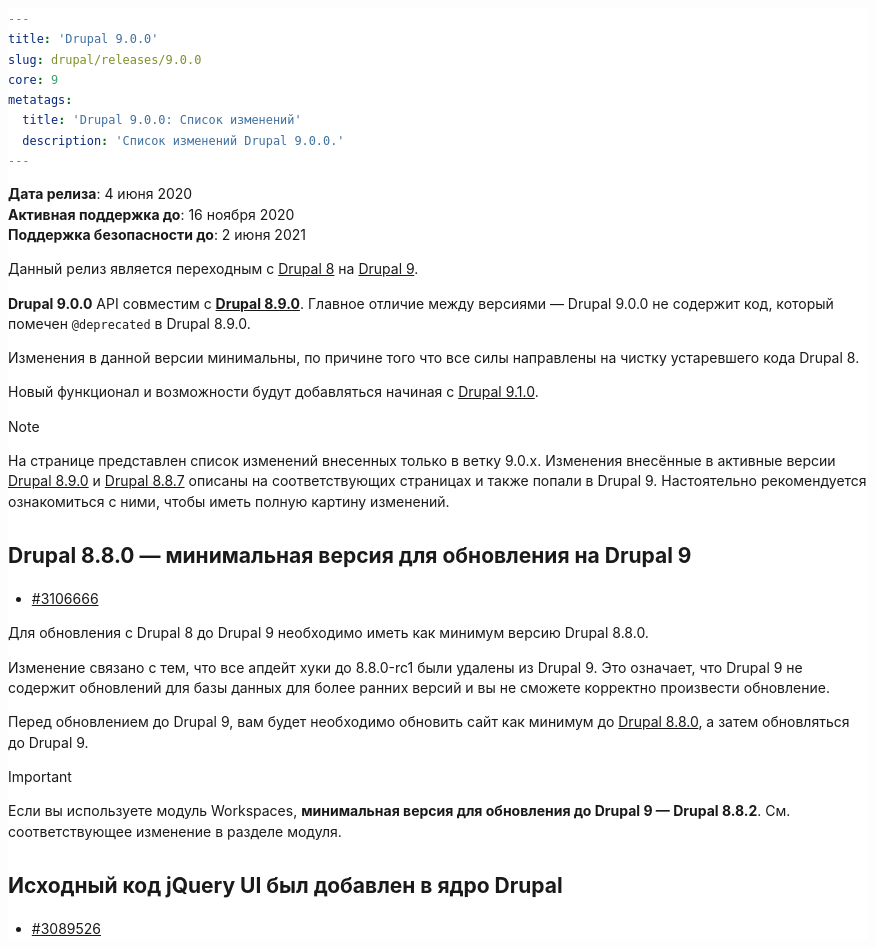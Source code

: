 ```yaml
---
title: 'Drupal 9.0.0'
slug: drupal/releases/9.0.0
core: 9
metatags:
  title: 'Drupal 9.0.0: Список изменений'
  description: 'Список изменений Drupal 9.0.0.'
---
```


**Дата релиза**: 4 июня 2020\
**Активная поддержка до**: 16 ноября 2020\
**Поддержка безопасности до**: 2 июня 2021

Данный релиз является переходным с [Drupal 8](../../../../8/index.md) на [Drupal 9](../../../../9/index.md).

**Drupal 9.0.0** API совместим с [**Drupal 8.9.0**](../../../8/8.9.x/8.9.0/index.md). Главное отличие между версиями — Drupal 9.0.0 не содержит код, который помечен `@deprecated` в Drupal 8.9.0.

Изменения в данной версии минимальны, по причине того что все силы направлены на чистку устаревшего кода Drupal 8.

Новый функционал и возможности будут добавляться начиная с [Drupal 9.1.0](../../9.1.x/9.1.0/index.md).

> [!NOTE]
> На странице представлен список изменений внесенных только в ветку 9.0.x. Изменения внесённые в активные версии [Drupal 8.9.0](../../../8/8.9.x/8.9.0/index.md) и [Drupal 8.8.7](../../../8/8.8.x/8.8.7/index.md) описаны на соответствующих страницах и также попали в Drupal 9. Настоятельно рекомендуется ознакомиться с ними, чтобы иметь полную картину изменений.

## Drupal 8.8.0 — минимальная версия для обновления на Drupal 9 

- [#3106666](https://www.drupal.org/node/3106666)

Для обновления с Drupal 8 до Drupal 9 необходимо иметь как минимум версию Drupal 8.8.0.

Изменение связано с тем, что все апдейт хуки до 8.8.0-rc1 были удалены из Drupal 9. Это означает, что Drupal 9 не содержит обновлений для базы данных для более ранних версий и вы не сможете корректно произвести обновление.

Перед обновлением до Drupal 9, вам будет необходимо обновить сайт как минимум до [Drupal 8.8.0](../../../8/8.8.x/8.8.0/index.md), а затем обновляться до Drupal 9.

> [!IMPORTANT]
> Если вы используете модуль Workspaces, **минимальная версия для обновления до Drupal 9 — Drupal 8.8.2**. См. соответствующее изменение в разделе модуля.

## Исходный код jQuery UI был добавлен в ядро Drupal

- [#3089526](https://www.drupal.org/node/3089526)
